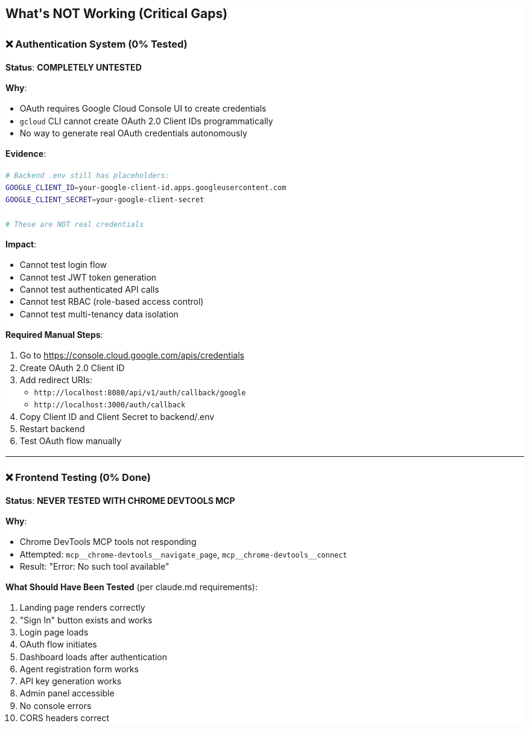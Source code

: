 
## What's NOT Working (Critical Gaps)

### ❌ Authentication System (0% Tested)

**Status**: **COMPLETELY UNTESTED**

**Why**:
- OAuth requires Google Cloud Console UI to create credentials
- `gcloud` CLI cannot create OAuth 2.0 Client IDs programmatically
- No way to generate real OAuth credentials autonomously

**Evidence**:
```bash
# Backend .env still has placeholders:
GOOGLE_CLIENT_ID=your-google-client-id.apps.googleusercontent.com
GOOGLE_CLIENT_SECRET=your-google-client-secret

# These are NOT real credentials
```

**Impact**:
- Cannot test login flow
- Cannot test JWT token generation
- Cannot test authenticated API calls
- Cannot test RBAC (role-based access control)
- Cannot test multi-tenancy data isolation

**Required Manual Steps**:
1. Go to https://console.cloud.google.com/apis/credentials
2. Create OAuth 2.0 Client ID
3. Add redirect URIs:
   - `http://localhost:8080/api/v1/auth/callback/google`
   - `http://localhost:3000/auth/callback`
4. Copy Client ID and Client Secret to backend/.env
5. Restart backend
6. Test OAuth flow manually

---

### ❌ Frontend Testing (0% Done)

**Status**: **NEVER TESTED WITH CHROME DEVTOOLS MCP**

**Why**:
- Chrome DevTools MCP tools not responding
- Attempted: `mcp__chrome-devtools__navigate_page`, `mcp__chrome-devtools__connect`
- Result: "Error: No such tool available"

**What Should Have Been Tested** (per claude.md requirements):
1. Landing page renders correctly
2. "Sign In" button exists and works
3. Login page loads
4. OAuth flow initiates
5. Dashboard loads after authentication
6. Agent registration form works
7. API key generation works
8. Admin panel accessible
9. No console errors
10. CORS headers correct
